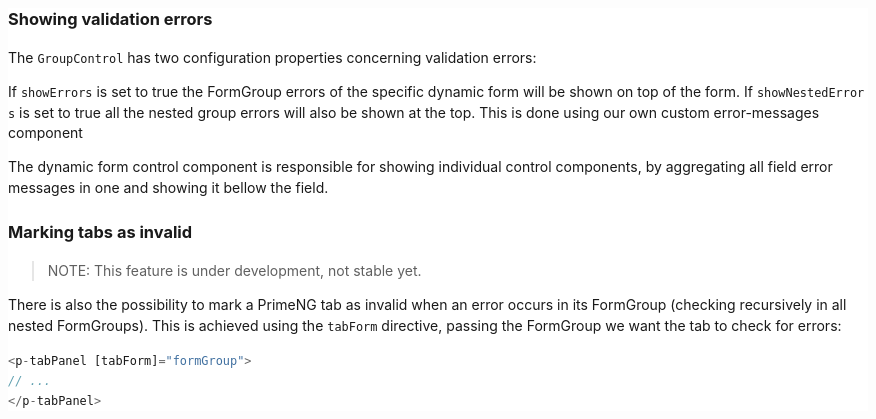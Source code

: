 ### Showing validation errors

The `GroupControl` has two configuration properties concerning validation errors: 

If `showErrors` is set to true the FormGroup errors of the specific dynamic form will be shown on top of the form. 
If `showNestedErrors` is set to true all the nested group errors will also be shown at the top.
This is done using our own custom error-messages component

The dynamic form control component is responsible for showing individual control components, by aggregating all field error messages
in one and showing it bellow the field.
 
### Marking tabs as invalid
 
>NOTE: This feature is under development, not stable yet.
 
There is also the possibility to mark a PrimeNG tab as invalid when an error occurs in its FormGroup (checking recursively in all nested FormGroups).
This is achieved using the `tabForm` directive, passing the FormGroup we want the tab to check for errors:
 
 ```ts
<p-tabPanel [tabForm]="formGroup">
// ...
</p-tabPanel>
```

